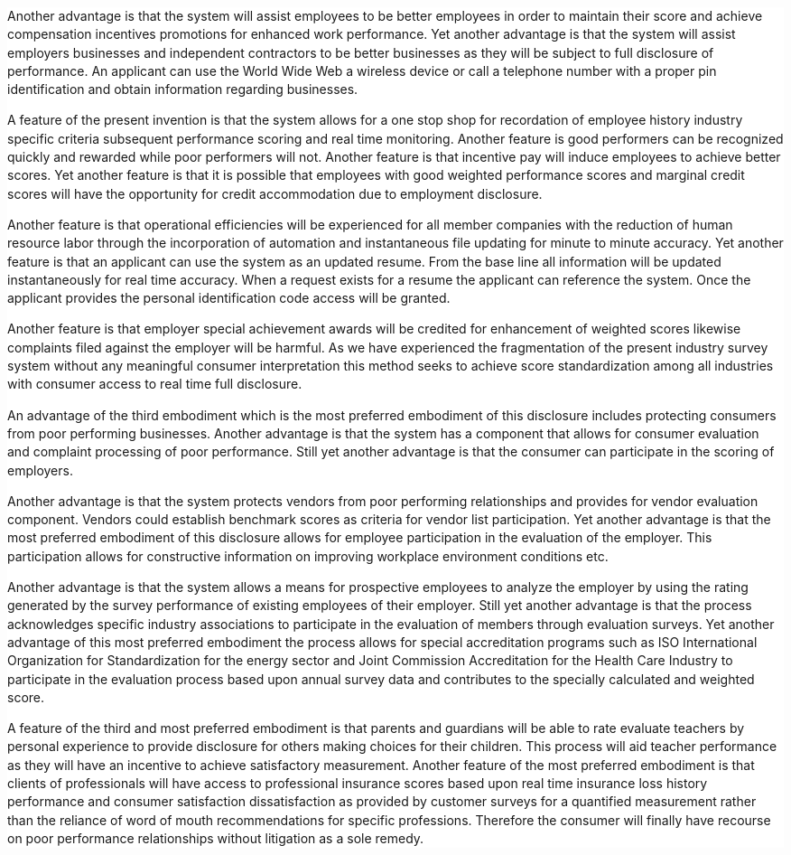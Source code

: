 Another advantage is that the system will assist employees to be better employees in order to maintain their score and achieve compensation incentives promotions for enhanced work performance. Yet another advantage is that the system will assist employers businesses and independent contractors to be better businesses as they will be subject to full disclosure of performance. An applicant can use the World Wide Web a wireless device or call a telephone number with a proper pin identification and obtain information regarding businesses.

A feature of the present invention is that the system allows for a one stop shop for recordation of employee history industry specific criteria subsequent performance scoring and real time monitoring. Another feature is good performers can be recognized quickly and rewarded while poor performers will not. Another feature is that incentive pay will induce employees to achieve better scores. Yet another feature is that it is possible that employees with good weighted performance scores and marginal credit scores will have the opportunity for credit accommodation due to employment disclosure.

Another feature is that operational efficiencies will be experienced for all member companies with the reduction of human resource labor through the incorporation of automation and instantaneous file updating for minute to minute accuracy. Yet another feature is that an applicant can use the system as an updated resume. From the base line all information will be updated instantaneously for real time accuracy. When a request exists for a resume the applicant can reference the system. Once the applicant provides the personal identification code access will be granted.

Another feature is that employer special achievement awards will be credited for enhancement of weighted scores likewise complaints filed against the employer will be harmful. As we have experienced the fragmentation of the present industry survey system without any meaningful consumer interpretation this method seeks to achieve score standardization among all industries with consumer access to real time full disclosure.

An advantage of the third embodiment which is the most preferred embodiment of this disclosure includes protecting consumers from poor performing businesses. Another advantage is that the system has a component that allows for consumer evaluation and complaint processing of poor performance. Still yet another advantage is that the consumer can participate in the scoring of employers.

Another advantage is that the system protects vendors from poor performing relationships and provides for vendor evaluation component. Vendors could establish benchmark scores as criteria for vendor list participation. Yet another advantage is that the most preferred embodiment of this disclosure allows for employee participation in the evaluation of the employer. This participation allows for constructive information on improving workplace environment conditions etc.

Another advantage is that the system allows a means for prospective employees to analyze the employer by using the rating generated by the survey performance of existing employees of their employer. Still yet another advantage is that the process acknowledges specific industry associations to participate in the evaluation of members through evaluation surveys. Yet another advantage of this most preferred embodiment the process allows for special accreditation programs such as ISO International Organization for Standardization for the energy sector and Joint Commission Accreditation for the Health Care Industry to participate in the evaluation process based upon annual survey data and contributes to the specially calculated and weighted score.

A feature of the third and most preferred embodiment is that parents and guardians will be able to rate evaluate teachers by personal experience to provide disclosure for others making choices for their children. This process will aid teacher performance as they will have an incentive to achieve satisfactory measurement. Another feature of the most preferred embodiment is that clients of professionals will have access to professional insurance scores based upon real time insurance loss history performance and consumer satisfaction dissatisfaction as provided by customer surveys for a quantified measurement rather than the reliance of word of mouth recommendations for specific professions. Therefore the consumer will finally have recourse on poor performance relationships without litigation as a sole remedy.
